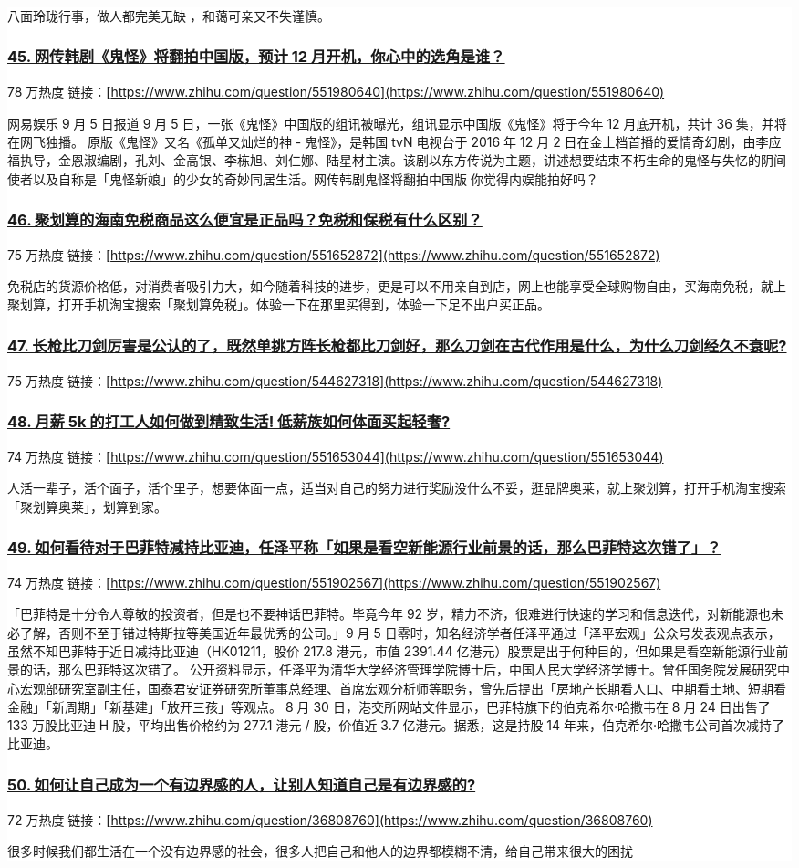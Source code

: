 八面玲珑行事，做人都完美无缺 ，和蔼可亲又不失谨慎。

### [45. 网传韩剧《鬼怪》将翻拍中国版，预计 12 月开机，你心中的选角是谁？](https://www.zhihu.com/question/551980640)
78 万热度 链接：[https://www.zhihu.com/question/551980640](https://www.zhihu.com/question/551980640)

网易娱乐 9 月 5 日报道 9 月 5 日，一张《鬼怪》中国版的组讯被曝光，组讯显示中国版《鬼怪》将于今年 12 月底开机，共计 36 集，并将在网飞独播。 原版《鬼怪》又名《孤单又灿烂的神 - 鬼怪》，是韩国 tvN 电视台于 2016 年 12 月 2 日在金土档首播的爱情奇幻剧，由李应福执导，金恩淑编剧，孔刘、金高银、李栋旭、刘仁娜、陆星材主演。该剧以东方传说为主题，讲述想要结束不朽生命的鬼怪与失忆的阴间使者以及自称是「鬼怪新娘」的少女的奇妙同居生活。网传韩剧鬼怪将翻拍中国版 你觉得内娱能拍好吗？

### [46. 聚划算的海南免税商品这么便宜是正品吗？免税和保税有什么区别？](https://www.zhihu.com/question/551652872)
75 万热度 链接：[https://www.zhihu.com/question/551652872](https://www.zhihu.com/question/551652872)

免税店的货源价格低，对消费者吸引力大，如今随着科技的进步，更是可以不用亲自到店，网上也能享受全球购物自由，买海南免税，就上聚划算，打开手机淘宝搜索「聚划算免税」。体验一下在那里买得到，体验一下足不出户买正品。

### [47. 长枪比刀剑厉害是公认的了，既然单挑方阵长枪都比刀剑好，那么刀剑在古代作用是什么，为什么刀剑经久不衰呢?](https://www.zhihu.com/question/544627318)
75 万热度 链接：[https://www.zhihu.com/question/544627318](https://www.zhihu.com/question/544627318)



### [48. 月薪 5k 的打工人如何做到精致生活! 低薪族如何体面买起轻奢?](https://www.zhihu.com/question/551653044)
74 万热度 链接：[https://www.zhihu.com/question/551653044](https://www.zhihu.com/question/551653044)

人活一辈子，活个面子，活个里子，想要体面一点，适当对自己的努力进行奖励没什么不妥，逛品牌奥莱，就上聚划算，打开手机淘宝搜索「聚划算奥莱」，划算到家。

### [49. 如何看待对于巴菲特减持比亚迪，任泽平称「如果是看空新能源行业前景的话，那么巴菲特这次错了」？](https://www.zhihu.com/question/551902567)
74 万热度 链接：[https://www.zhihu.com/question/551902567](https://www.zhihu.com/question/551902567)

「巴菲特是十分令人尊敬的投资者，但是也不要神话巴菲特。毕竟今年 92 岁，精力不济，很难进行快速的学习和信息迭代，对新能源也未必了解，否则不至于错过特斯拉等美国近年最优秀的公司。」9 月 5 日零时，知名经济学者任泽平通过「泽平宏观」公众号发表观点表示，虽然不知巴菲特于近日减持比亚迪（HK01211，股价 217.8 港元，市值 2391.44 亿港元）股票是出于何种目的，但如果是看空新能源行业前景的话，那么巴菲特这次错了。 公开资料显示，任泽平为清华大学经济管理学院博士后，中国人民大学经济学博士。曾任国务院发展研究中心宏观部研究室副主任，国泰君安证券研究所董事总经理、首席宏观分析师等职务，曾先后提出「房地产长期看人口、中期看土地、短期看金融」「新周期」「新基建」「放开三孩」等观点。 8 月 30 日，港交所网站文件显示，巴菲特旗下的伯克希尔·哈撒韦在 8 月 24 日出售了 133 万股比亚迪 H 股，平均出售价格约为 277.1 港元 / 股，价值近 3.7 亿港元。据悉，这是持股 14 年来，伯克希尔·哈撒韦公司首次减持了比亚迪。 

### [50. 如何让自己成为一个有边界感的人，让别人知道自己是有边界感的?](https://www.zhihu.com/question/36808760)
72 万热度 链接：[https://www.zhihu.com/question/36808760](https://www.zhihu.com/question/36808760)

很多时候我们都生活在一个没有边界感的社会，很多人把自己和他人的边界都模糊不清，给自己带来很大的困扰

